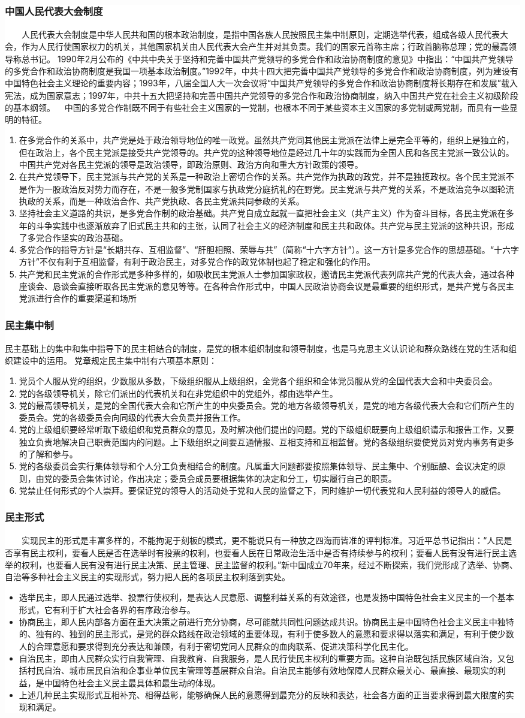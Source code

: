 ### 中国人民代表大会制度

&emsp;&emsp;人民代表大会制度是中华人民共和国的根本政治制度，是指中国各族人民按照民主集中制原则，定期选举代表，组成各级人民代表大会，作为人民行使国家权力的机关，其他国家机关由人民代表大会产生并对其负责。我们的国家元首称主席；行政首脑称总理；党的最高领导称总书记。
1990年2月公布的《中共中央关于坚持和完善中国共产党领导的多党合作和政治协商制度的意见》中指出：“中国共产党领导的多党合作和政治协商制度是我国一项基本政治制度。”1992年，中共十四大把完善中国共产党领导的多党合作和政治协商制度，列为建设有中国特色社会主义理论的重要内容；1993年，八届全国人大一次会议将“中国共产党领导的多党合作和政治协商制度将长期存在和发展”载入宪法，成为国家意志；1997年，中共十五大把坚持和完善中国共产党领导的多党合作和政治协商制度，纳入中国共产党在社会主义初级阶段的基本纲领。   
中国的多党合作制既不同于有些社会主义国家的一党制，也根本不同于某些资本主义国家的多党制或两党制，而具有一些显明的特征。

1. 在多党合作的关系中，共产党是处于政治领导地位的唯一政党。虽然共产党同其他民主党派在法律上是完全平等的，组织上是独立的，但在政治上，各个民主党派是接受共产党领导的。共产党的这种领导地位是经过几十年的实践而为全国人民和各民主党派一致公认的。中国共产党对各民主党派的领导是政治领导，即政治原则、政治方向和重大方针政策的领导。
2. 在共产党领导下，民主党派与共产党的关系是一种政治上密切合作的关系。共产党作为执政的政党，并不是独揽政权。各个民主党派不是作为一股政治反对势力而存在，不是一般多党制国家与执政党分庭抗礼的在野党。民主党派与共产党的关系，不是政治竞争以图轮流执政的关系，而是一种政治合作、共产党执政、各民主党派共同参政的关系。
3. 坚持社会主义道路的共识，是多党合作制的政治基础。共产党自成立起就一直把社会主义（共产主义）作为奋斗目标，各民主党派在多年的斗争实践中也逐渐放弃了旧式民主共和的主张，认同了社会主义的经济制度和民主共和政体。共产党与民主党派的这种共识，形成了多党合作坚实的政治基础。
4. 多党合作的指导方针是“长期共存、互相监督”、“肝胆相照、荣辱与共”（简称“十六字方针”）。这一方针是多党合作的思想基础。“十六字方针”不仅有利于互相监督，有利于政治民主，对多党合作的政党体制也起了稳定和强化的作用。
5. 共产党和民主党派的合作形式是多种多样的，如吸收民主党派人士参加国家政权，邀请民主党派代表列席共产党的代表大会，通过各种座谈会、恳谈会直接听取各民主党派的意见等等。在各种合作形式中，中国人民政治协商会议是最重要的组织形式，是共产党与各民主党派进行合作的重要渠道和场所

### 民主集中制

民主基础上的集中和集中指导下的民主相结合的制度，是党的根本组织制度和领导制度，也是马克思主义认识论和群众路线在党的生活和组织建设中的运用。
党章规定民主集中制有六项基本原则：

1. 党员个人服从党的组织，少数服从多数，下级组织服从上级组织，全党各个组织和全体党员服从党的全国代表大会和中央委员会。
2. 党的各级领导机关，除它们派出的代表机关和在非党组织中的党组外，都由选举产生。
3. 党的最高领导机关，是党的全国代表大会和它所产生的中央委员会。党的地方各级领导机关，是党的地方各级代表大会和它们所产生的委员会。党的各级委员会向同级的代表大会负责并报告工作。
4. 党的上级组织要经常听取下级组织和党员群众的意见，及时解决他们提出的问题。党的下级组织既要向上级组织请示和报告工作，又要独立负责地解决自己职责范围内的问题。上下级组织之间要互通情报、互相支持和互相监督。党的各级组织要使党员对党内事务有更多的了解和参与。
5. 党的各级委员会实行集体领导和个人分工负责相结合的制度。凡属重大问题都要按照集体领导、民主集中、个别酝酿、会议决定的原则，由党的委员会集体讨论，作出决定；委员会成员要根据集体的决定和分工，切实履行自己的职责。
6. 党禁止任何形式的个人崇拜。要保证党的领导人的活动处于党和人民的监督之下，同时维护一切代表党和人民利益的领导人的威信。

### 民主形式

&emsp;&emsp;实现民主的形式是丰富多样的，不能拘泥于刻板的模式，更不能说只有一种放之四海而皆准的评判标准。习近平总书记指出：“人民是否享有民主权利，要看人民是否在选举时有投票的权利，也要看人民在日常政治生活中是否有持续参与的权利；要看人民有没有进行民主选举的权利，也要看人民有没有进行民主决策、民主管理、民主监督的权利。”新中国成立70年来，经过不断探索，我们党形成了选举、协商、自治等多种社会主义民主的实现形式，努力把人民的各项民主权利落到实处。

- 选举民主，即人民通过选举、投票行使权利，是表达人民意愿、调整利益关系的有效途径，也是发扬中国特色社会主义民主的一个基本形式，它有利于扩大社会各界的有序政治参与。
- 协商民主，即人民内部各方面在重大决策之前进行充分协商，尽可能就共同性问题达成共识。协商民主是中国特色社会主义民主中独特的、独有的、独到的民主形式，是党的群众路线在政治领域的重要体现，有利于使多数人的意愿和要求得以落实和满足，有利于使少数人的合理意愿和要求得到充分表达和兼顾，有利于密切党同人民群众的血肉联系、促进决策科学化民主化。
- 自治民主，即由人民群众实行自我管理、自我教育、自我服务，是人民行使民主权利的重要方面。这种自治既包括民族区域自治，又包括村民自治、城市居民自治和企事业单位民主管理等基层群众自治。自治民主能够有效地保障人民群众最关心、最直接、最现实的利益，是中国特色社会主义民主最具体和最生动的体现。
- 上述几种民主实现形式互相补充、相得益彰，能够确保人民的意愿得到最充分的反映和表达，社会各方面的正当要求得到最大限度的实现和满足。
